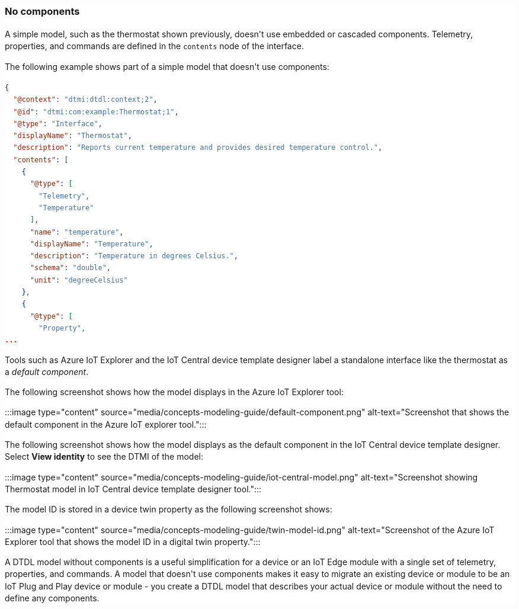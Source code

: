 ### No components

A simple model, such as the thermostat shown previously, doesn't use embedded or cascaded components. Telemetry, properties, and commands are defined in the `contents` node of the interface.

The following example shows part of a simple model that doesn't use components:

```json
{
  "@context": "dtmi:dtdl:context;2",
  "@id": "dtmi:com:example:Thermostat;1",
  "@type": "Interface",
  "displayName": "Thermostat",
  "description": "Reports current temperature and provides desired temperature control.",
  "contents": [
    {
      "@type": [
        "Telemetry",
        "Temperature"
      ],
      "name": "temperature",
      "displayName": "Temperature",
      "description": "Temperature in degrees Celsius.",
      "schema": "double",
      "unit": "degreeCelsius"
    },
    {
      "@type": [
        "Property",
...
```

Tools such as Azure IoT Explorer and the IoT Central device template designer label a standalone interface like the thermostat as a _default component_.

The following screenshot shows how the model displays in the Azure IoT Explorer tool:

:::image type="content" source="media/concepts-modeling-guide/default-component.png" alt-text="Screenshot that shows the default component in the Azure IoT explorer tool.":::

The following screenshot shows how the model displays as the default component in the IoT Central device template designer. Select **View identity** to see the DTMI of the model:

:::image type="content" source="media/concepts-modeling-guide/iot-central-model.png" alt-text="Screenshot showing Thermostat model in IoT Central device template designer tool.":::

The model ID is stored in a device twin property as the following screenshot shows:

:::image type="content" source="media/concepts-modeling-guide/twin-model-id.png" alt-text="Screenshot of the Azure IoT Explorer tool that shows the model ID in a digital twin property.":::

A DTDL model without components is a useful simplification for a device or an IoT Edge module with a single set of telemetry, properties, and commands. A model that doesn't use components makes it easy to migrate an existing device or module to be an IoT Plug and Play device or module - you create a DTDL model that describes your actual device or module without the need to define any components.
